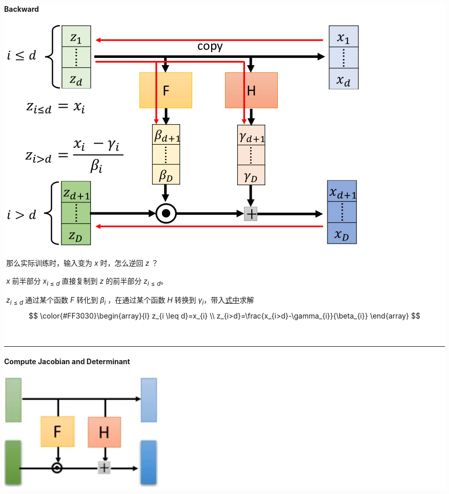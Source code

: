 #### Backward

![image-20201202184836138](assets/image-20201202184836138.png)

​	那么实际训练时，输入变为 $x$ 时，怎么逆回 $z$ ？

​	$x$ 前半部分 $x_{i\leq d}$ 直接复制到 $z$ 的前半部分 $z_{i\leq d}$。

​	$z_{i\leq d}$ 通过某个函数 $F$  转化到 $\beta_{i}$ ，在通过某个函数 $H$ 转换到 $\gamma_{i}$，带入[式中](#eq5)求解
$$
\color{#FF3030}\begin{array}{l}
z_{i \leq d}=x_{i} \\
z_{i>d}=\frac{x_{i>d}-\gamma_{i}}{\beta_{i}}
\end{array}
$$

​	

---

#### Compute Jacobian and Determinant

![image-20201203102115867](assets/image-20201203102115867.png)
